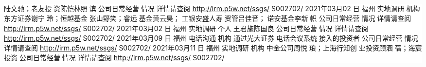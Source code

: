陆文驰；老友投
资陈恺林照
滨
公司日常经营
情况
详情请查阅
http://irm.p5w.net/ssgs/
S002702/
2021年03月02
日
福州
实地调研
机构
东方证券谢宁
玲；恒越基金
张山野笑；睿远
基金黄云昊；
工银安盛人寿
资管吕佳音；
诺安基金李新
帜
公司日常经营
情况
详情请查阅
http://irm.p5w.net/ssgs/
S002702/
2021年03月02
日
福州
实地调研
个人
王君施陈国良
公司日常经营
情况
详情请查阅
http://irm.p5w.net/ssgs/
S002702/
2021年03月09
日
福州
电话沟通
机构
通过光大证券
电话会议系统
接入的投资者
公司日常经营
情况
详情请查阅
http://irm.p5w.net/ssgs/
S002702/
2021年03月11
日
福州
实地调研
机构
中金公司周悦
琅；上海行知创
业投资顾涵
蓓；海宸投资
公司日常经营
情况
详情请查阅
http://irm.p5w.net/ssgs/
S002702/